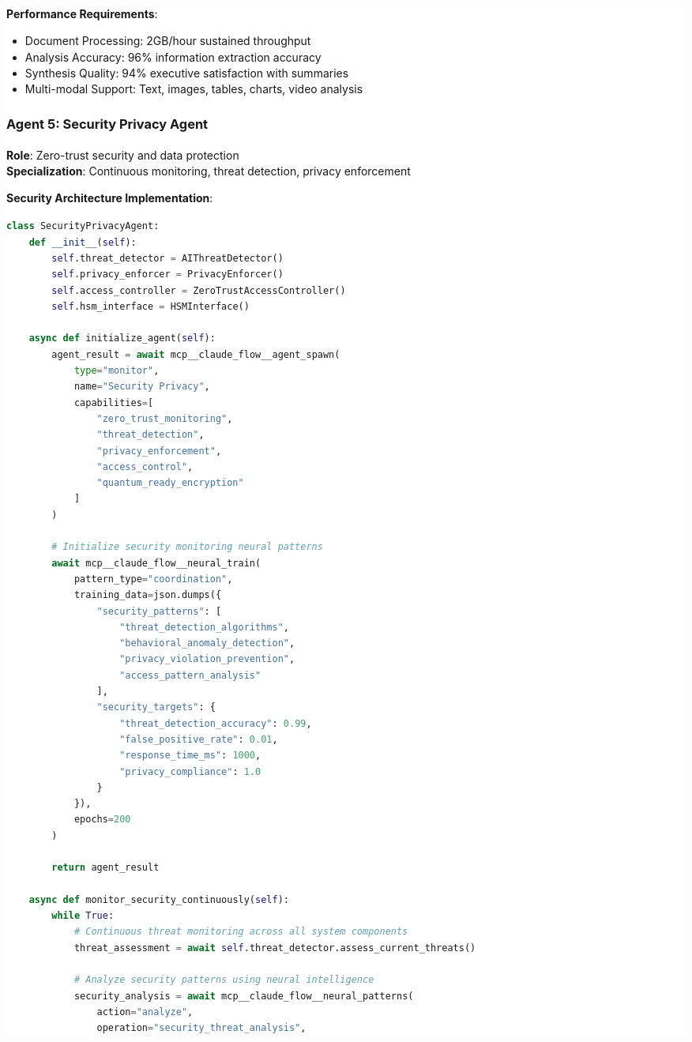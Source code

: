 **Performance Requirements**:
- Document Processing: 2GB/hour sustained throughput
- Analysis Accuracy: 96% information extraction accuracy
- Synthesis Quality: 94% executive satisfaction with summaries
- Multi-modal Support: Text, images, tables, charts, video analysis

### Agent 5: Security Privacy Agent

**Role**: Zero-trust security and data protection  
**Specialization**: Continuous monitoring, threat detection, privacy enforcement  

**Security Architecture Implementation**:
```python
class SecurityPrivacyAgent:
    def __init__(self):
        self.threat_detector = AIThreatDetector()
        self.privacy_enforcer = PrivacyEnforcer()
        self.access_controller = ZeroTrustAccessController()
        self.hsm_interface = HSMInterface()
        
    async def initialize_agent(self):
        agent_result = await mcp__claude_flow__agent_spawn(
            type="monitor",
            name="Security Privacy",
            capabilities=[
                "zero_trust_monitoring",
                "threat_detection",
                "privacy_enforcement",
                "access_control", 
                "quantum_ready_encryption"
            ]
        )
        
        # Initialize security monitoring neural patterns
        await mcp__claude_flow__neural_train(
            pattern_type="coordination",
            training_data=json.dumps({
                "security_patterns": [
                    "threat_detection_algorithms",
                    "behavioral_anomaly_detection",
                    "privacy_violation_prevention",
                    "access_pattern_analysis"
                ],
                "security_targets": {
                    "threat_detection_accuracy": 0.99,
                    "false_positive_rate": 0.01,
                    "response_time_ms": 1000,
                    "privacy_compliance": 1.0
                }
            }),
            epochs=200
        )
        
        return agent_result
        
    async def monitor_security_continuously(self):
        while True:
            # Continuous threat monitoring across all system components
            threat_assessment = await self.threat_detector.assess_current_threats()
            
            # Analyze security patterns using neural intelligence
            security_analysis = await mcp__claude_flow__neural_patterns(
                action="analyze",
                operation="security_threat_analysis",
```